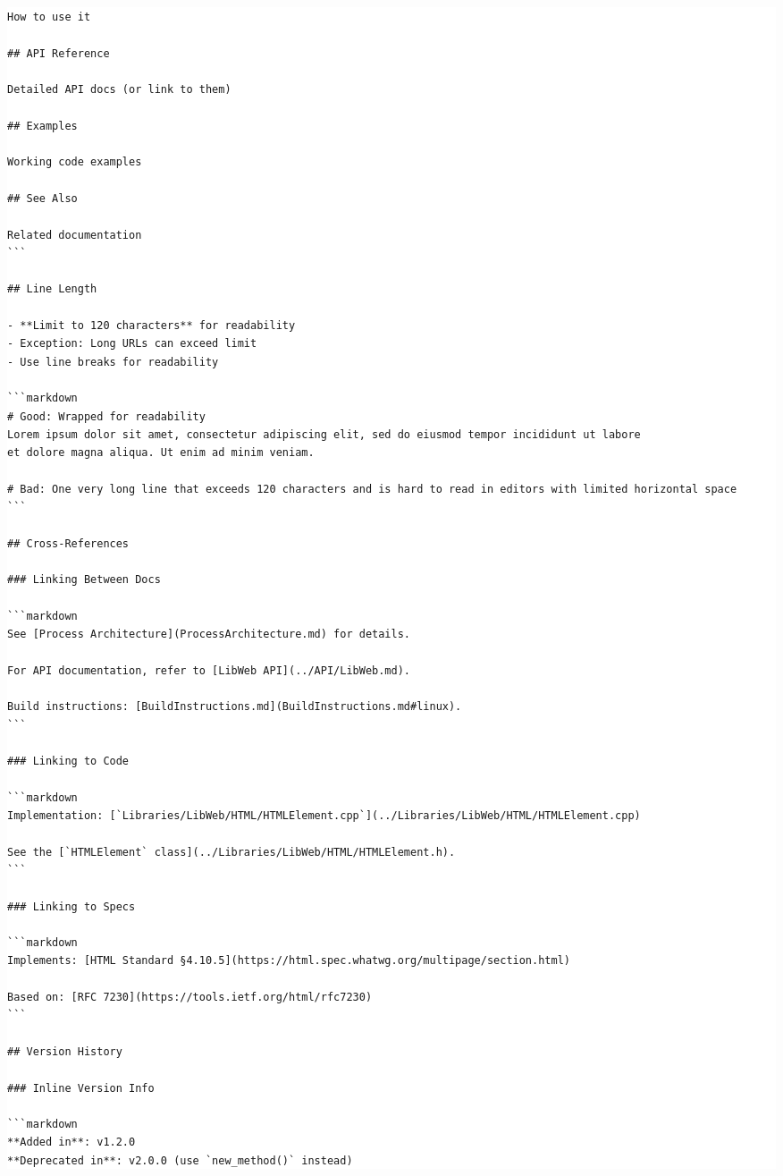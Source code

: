 ````
How to use it

## API Reference

Detailed API docs (or link to them)

## Examples

Working code examples

## See Also

Related documentation
```

## Line Length

- **Limit to 120 characters** for readability
- Exception: Long URLs can exceed limit
- Use line breaks for readability

```markdown
# Good: Wrapped for readability
Lorem ipsum dolor sit amet, consectetur adipiscing elit, sed do eiusmod tempor incididunt ut labore
et dolore magna aliqua. Ut enim ad minim veniam.

# Bad: One very long line that exceeds 120 characters and is hard to read in editors with limited horizontal space
```

## Cross-References

### Linking Between Docs

```markdown
See [Process Architecture](ProcessArchitecture.md) for details.

For API documentation, refer to [LibWeb API](../API/LibWeb.md).

Build instructions: [BuildInstructions.md](BuildInstructions.md#linux).
```

### Linking to Code

```markdown
Implementation: [`Libraries/LibWeb/HTML/HTMLElement.cpp`](../Libraries/LibWeb/HTML/HTMLElement.cpp)

See the [`HTMLElement` class](../Libraries/LibWeb/HTML/HTMLElement.h).
```

### Linking to Specs

```markdown
Implements: [HTML Standard §4.10.5](https://html.spec.whatwg.org/multipage/section.html)

Based on: [RFC 7230](https://tools.ietf.org/html/rfc7230)
```

## Version History

### Inline Version Info

```markdown
**Added in**: v1.2.0
**Deprecated in**: v2.0.0 (use `new_method()` instead)
````